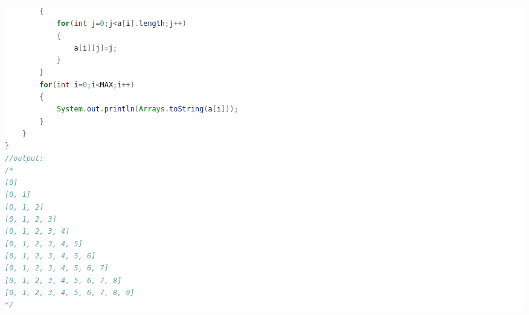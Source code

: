 ```java
        {
            for(int j=0;j<a[i].length;j++)
            {
                a[i][j]=j;
            }
        }
        for(int i=0;i<MAX;i++)
        {
            System.out.println(Arrays.toString(a[i]));
        }
    }
}
//output:
/*
[0]
[0, 1]
[0, 1, 2]
[0, 1, 2, 3]
[0, 1, 2, 3, 4]
[0, 1, 2, 3, 4, 5]
[0, 1, 2, 3, 4, 5, 6]
[0, 1, 2, 3, 4, 5, 6, 7]
[0, 1, 2, 3, 4, 5, 6, 7, 8]
[0, 1, 2, 3, 4, 5, 6, 7, 8, 9]
*/
```

